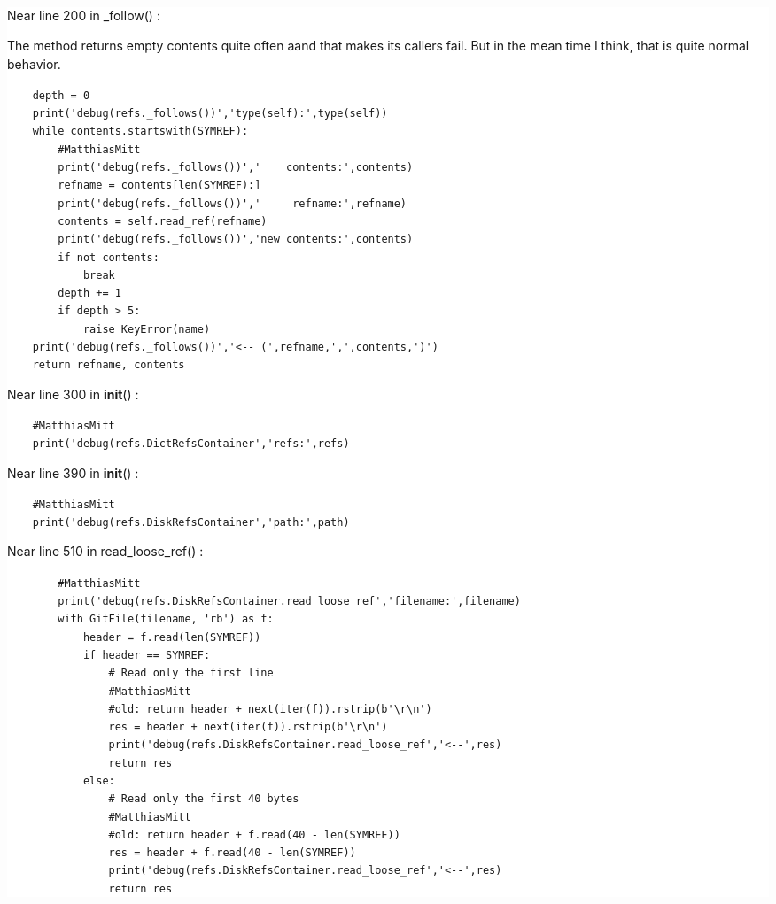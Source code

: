 Near line 200 in _follow() :

The method returns empty contents quite often aand that makes its callers fail.
But in the mean time I think, that is quite normal behavior.

        depth = 0
        print('debug(refs._follows())','type(self):',type(self))
        while contents.startswith(SYMREF):
            #MatthiasMitt
            print('debug(refs._follows())','    contents:',contents)
            refname = contents[len(SYMREF):]
            print('debug(refs._follows())','     refname:',refname)
            contents = self.read_ref(refname)
            print('debug(refs._follows())','new contents:',contents)
            if not contents:
                break
            depth += 1
            if depth > 5:
                raise KeyError(name)
        print('debug(refs._follows())','<-- (',refname,',',contents,')')
        return refname, contents

Near line 300 in __init__() :

        #MatthiasMitt
        print('debug(refs.DictRefsContainer','refs:',refs)

Near line 390 in __init__() :

        #MatthiasMitt
        print('debug(refs.DiskRefsContainer','path:',path)

Near line 510 in read_loose_ref() :

            #MatthiasMitt
            print('debug(refs.DiskRefsContainer.read_loose_ref','filename:',filename)
            with GitFile(filename, 'rb') as f:
                header = f.read(len(SYMREF))
                if header == SYMREF:
                    # Read only the first line
                    #MatthiasMitt
                    #old: return header + next(iter(f)).rstrip(b'\r\n')
                    res = header + next(iter(f)).rstrip(b'\r\n')
                    print('debug(refs.DiskRefsContainer.read_loose_ref','<--',res)
                    return res
                else:
                    # Read only the first 40 bytes
                    #MatthiasMitt
                    #old: return header + f.read(40 - len(SYMREF))
                    res = header + f.read(40 - len(SYMREF))
                    print('debug(refs.DiskRefsContainer.read_loose_ref','<--',res)
                    return res
